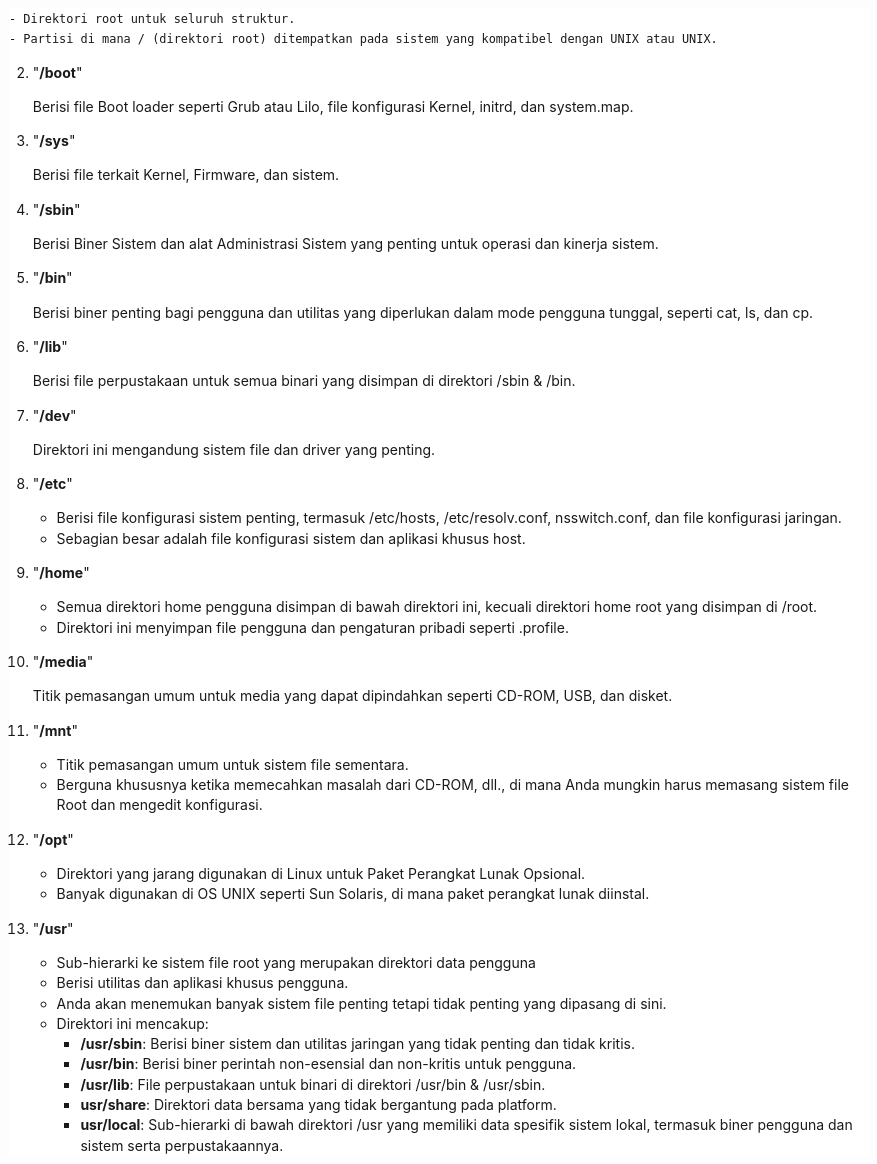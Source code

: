     - Direktori root untuk seluruh struktur.
    - Partisi di mana / (direktori root) ditempatkan pada sistem yang kompatibel dengan UNIX atau UNIX.

2. "**/boot**"

    Berisi file Boot loader seperti Grub atau Lilo, file konfigurasi Kernel, initrd, dan system.map.

3. "**/sys**"
	
    Berisi file terkait Kernel, Firmware, dan sistem.

4. "**/sbin**"
	
    Berisi Biner Sistem dan alat Administrasi Sistem yang penting untuk operasi dan kinerja sistem.

5. "**/bin**"

	Berisi biner penting bagi pengguna dan utilitas yang diperlukan dalam mode pengguna tunggal, seperti cat, ls, dan cp.

6. "**/lib**"

	Berisi file perpustakaan untuk semua binari yang disimpan di direktori /sbin & /bin.

7. "**/dev**"

	Direktori ini mengandung sistem file dan driver yang penting.

8. "**/etc**"

	- Berisi file konfigurasi sistem penting, termasuk /etc/hosts, /etc/resolv.conf, nsswitch.conf, dan file konfigurasi jaringan.
    - Sebagian besar adalah file konfigurasi sistem dan aplikasi khusus host.

9. "**/home**"

	- Semua direktori home pengguna disimpan di bawah direktori ini, kecuali direktori home root yang disimpan di /root.
    - Direktori ini menyimpan file pengguna dan pengaturan pribadi seperti .profile.

10. "**/media**"

	Titik pemasangan umum untuk media yang dapat dipindahkan seperti CD-ROM, USB, dan disket.

11. "**/mnt**"

	- Titik pemasangan umum untuk sistem file sementara.
    - Berguna khususnya ketika memecahkan masalah dari CD-ROM, dll., di mana Anda mungkin harus memasang sistem file Root dan mengedit konfigurasi.

12. "**/opt**"

	- Direktori yang jarang digunakan di Linux untuk Paket Perangkat Lunak Opsional.
    - Banyak digunakan di OS UNIX seperti Sun Solaris, di mana paket perangkat lunak diinstal.

13. "**/usr**"

	- Sub-hierarki ke sistem file root yang merupakan direktori data pengguna
    - Berisi utilitas dan aplikasi khusus pengguna.
    - Anda akan menemukan banyak sistem file penting tetapi tidak penting yang dipasang di sini.
    -  Direktori ini mencakup:
        - **/usr/sbin**: Berisi biner sistem dan utilitas jaringan yang tidak penting dan tidak kritis.
        - **/usr/bin**: Berisi biner perintah non-esensial dan non-kritis untuk pengguna.
        - **/usr/lib**: File perpustakaan untuk binari di direktori /usr/bin & /usr/sbin.
        - **usr/share**: Direktori data bersama yang tidak bergantung pada platform.
        - **usr/local**: Sub-hierarki di bawah direktori /usr yang memiliki data spesifik sistem lokal, termasuk biner pengguna dan sistem serta perpustakaannya.
